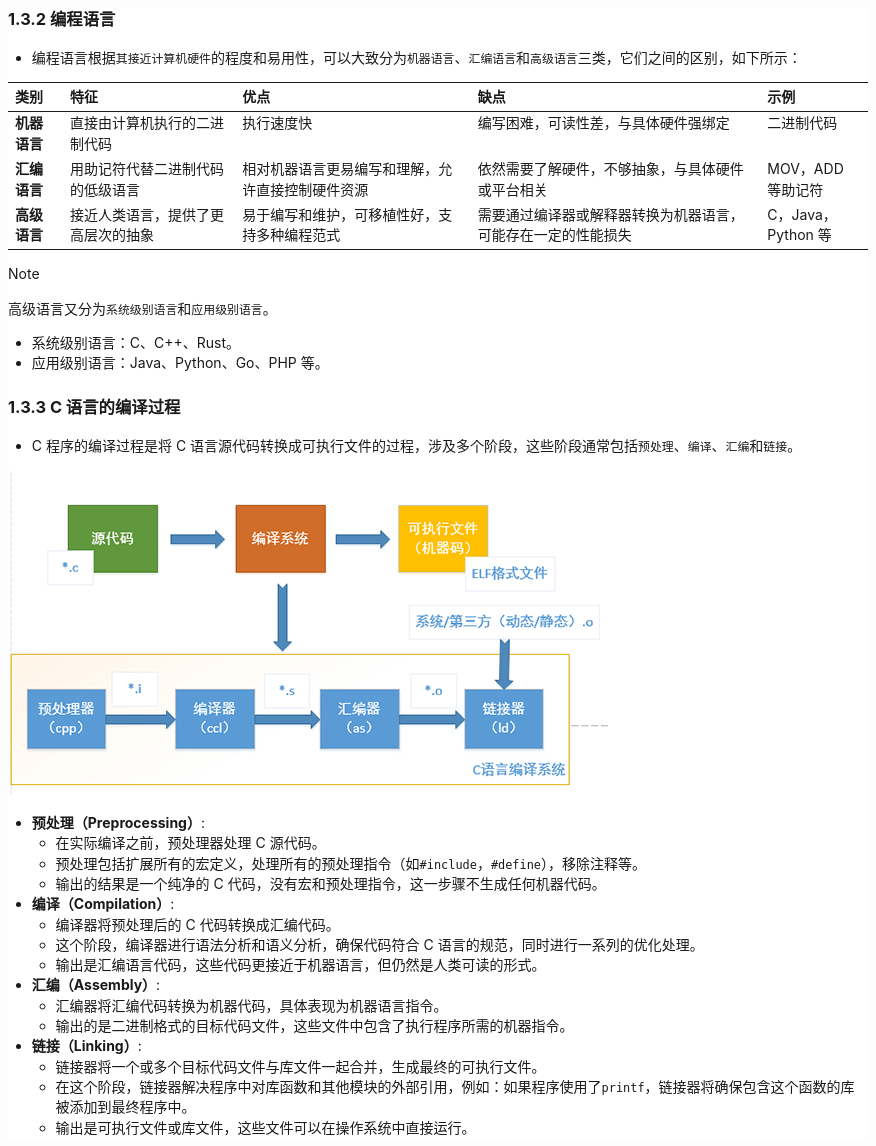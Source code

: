 ### 1.3.2 编程语言

* 编程语言根据`其接近计算机硬件`的程度和易用性，可以大致分为`机器语言`、`汇编语言`和`高级语言`三类，它们之间的区别，如下所示：

| 类别         | 特征                               | 优点                                             | 缺点                                                         | 示例                |
| :----------- | :--------------------------------- | :----------------------------------------------- | :----------------------------------------------------------- | :------------------ |
| **机器语言** | 直接由计算机执行的二进制代码       | 执行速度快                                       | 编写困难，可读性差，与具体硬件强绑定                         | 二进制代码          |
| **汇编语言** | 用助记符代替二进制代码的低级语言   | 相对机器语言更易编写和理解，允许直接控制硬件资源 | 依然需要了解硬件，不够抽象，与具体硬件或平台相关             | MOV，ADD 等助记符   |
| **高级语言** | 接近人类语言，提供了更高层次的抽象 | 易于编写和维护，可移植性好，支持多种编程范式     | 需要通过编译器或解释器转换为机器语言，可能存在一定的性能损失 | C，Java， Python 等 |

> [!NOTE]
>
> 高级语言又分为`系统级别语言`和`应用级别语言`。
>
> * 系统级别语言：C、C++、Rust。
> * 应用级别语言：Java、Python、Go、PHP 等。

### 1.3.3 C 语言的编译过程

*  C 程序的编译过程是将 C 语言源代码转换成可执行文件的过程，涉及多个阶段，这些阶段通常包括`预处理`、`编译`、`汇编`和`链接`。

![](./assets/7.jpg)

* **预处理（Preprocessing）**:
  - 在实际编译之前，预处理器处理 C 源代码。
  - 预处理包括扩展所有的宏定义，处理所有的预处理指令（如`#include`，`#define`），移除注释等。
  - 输出的结果是一个纯净的 C 代码，没有宏和预处理指令，这一步骤不生成任何机器代码。
* **编译（Compilation）**:
  - 编译器将预处理后的 C 代码转换成汇编代码。
  - 这个阶段，编译器进行语法分析和语义分析，确保代码符合 C 语言的规范，同时进行一系列的优化处理。
  - 输出是汇编语言代码，这些代码更接近于机器语言，但仍然是人类可读的形式。
* **汇编（Assembly）**:
  - 汇编器将汇编代码转换为机器代码，具体表现为机器语言指令。
  - 输出的是二进制格式的目标代码文件，这些文件中包含了执行程序所需的机器指令。
* **链接（Linking）**:
  - 链接器将一个或多个目标代码文件与库文件一起合并，生成最终的可执行文件。
  - 在这个阶段，链接器解决程序中对库函数和其他模块的外部引用，例如：如果程序使用了`printf`，链接器将确保包含这个函数的库被添加到最终程序中。
  - 输出是可执行文件或库文件，这些文件可以在操作系统中直接运行。
